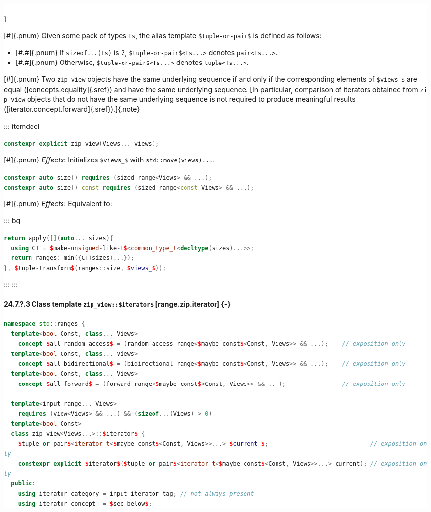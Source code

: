 ```cpp

}
```

[#]{.pnum} Given some pack of types `Ts`, the alias template `$tuple-or-pair$` is defined as follows:

- [#.#]{.pnum} If `sizeof...(Ts)` is 2, `$tuple-or-pair$<Ts...>` denotes `pair<Ts...>`.
- [#.#]{.pnum} Otherwise, `$tuple-or-pair$<Ts...>` denotes `tuple<Ts...>`.

[#]{.pnum} Two `zip_view` objects have the same underlying sequence if
and only if the corresponding elements of `$views_$` are equal
([concepts.equality]{.sref}) and have the same underlying sequence. [In particular,
comparison of iterators obtained from `zip_view` objects that do not have
the same underlying sequence is not required to produce meaningful results
([iterator.concept.forward]{.sref}).]{.note}

::: itemdecl

```cpp
constexpr explicit zip_view(Views... views);
```

[#]{.pnum} _Effects_: Initializes `$views_$` with `std::move(views)...`.

```cpp
constexpr auto size() requires (sized_range<Views> && ...);
constexpr auto size() const requires (sized_range<const Views> && ...);
```

[#]{.pnum} _Effects_: Equivalent to:

::: bq

```cpp
return apply([](auto... sizes){
  using CT = $make-unsigned-like-t$<common_type_t<decltype(sizes)...>>;
  return ranges::min({CT(sizes)...});
}, $tuple-transform$(ranges::size, $views_$));
```
:::
:::

#### 24.7.?.3 Class template `zip_view::$iterator$` [range.zip.iterator] {-}

```cpp
namespace std::ranges {
  template<bool Const, class... Views>
    concept $all-random-access$ = (random_access_range<$maybe-const$<Const, Views>> && ...);    // exposition only
  template<bool Const, class... Views>
    concept $all-bidirectional$ = (bidirectional_range<$maybe-const$<Const, Views>> && ...);    // exposition only
  template<bool Const, class... Views>
    concept $all-forward$ = (forward_range<$maybe-const$<Const, Views>> && ...);                // exposition only

  template<input_range... Views>
    requires (view<Views> && ...) && (sizeof...(Views) > 0)
  template<bool Const>
  class zip_view<Views...>::$iterator$ {
    $tuple-or-pair$<iterator_t<$maybe-const$<Const, Views>>...> $current_$;                             // exposition only
    constexpr explicit $iterator$($tuple-or-pair$<iterator_t<$maybe-const$<Const, Views>>...> current); // exposition only
  public:
    using iterator_category = input_iterator_tag; // not always present
    using iterator_concept  = $see below$;
```